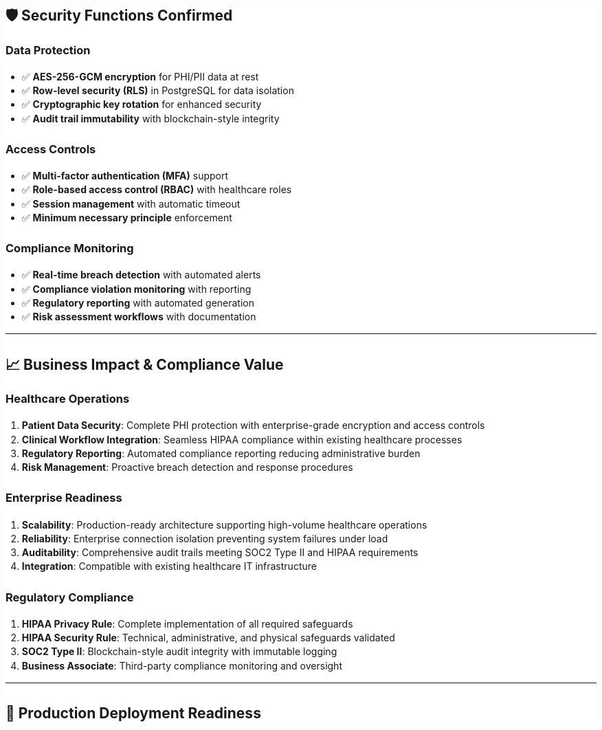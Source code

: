 
## 🛡️ Security Functions Confirmed

### Data Protection
- ✅ **AES-256-GCM encryption** for PHI/PII data at rest
- ✅ **Row-level security (RLS)** in PostgreSQL for data isolation
- ✅ **Cryptographic key rotation** for enhanced security
- ✅ **Audit trail immutability** with blockchain-style integrity

### Access Controls
- ✅ **Multi-factor authentication (MFA)** support
- ✅ **Role-based access control (RBAC)** with healthcare roles
- ✅ **Session management** with automatic timeout
- ✅ **Minimum necessary principle** enforcement

### Compliance Monitoring
- ✅ **Real-time breach detection** with automated alerts
- ✅ **Compliance violation monitoring** with reporting
- ✅ **Regulatory reporting** with automated generation
- ✅ **Risk assessment workflows** with documentation

---

## 📈 Business Impact & Compliance Value

### Healthcare Operations
1. **Patient Data Security**: Complete PHI protection with enterprise-grade encryption and access controls
2. **Clinical Workflow Integration**: Seamless HIPAA compliance within existing healthcare processes
3. **Regulatory Reporting**: Automated compliance reporting reducing administrative burden
4. **Risk Management**: Proactive breach detection and response procedures

### Enterprise Readiness
1. **Scalability**: Production-ready architecture supporting high-volume healthcare operations
2. **Reliability**: Enterprise connection isolation preventing system failures under load
3. **Auditability**: Comprehensive audit trails meeting SOC2 Type II and HIPAA requirements
4. **Integration**: Compatible with existing healthcare IT infrastructure

### Regulatory Compliance
1. **HIPAA Privacy Rule**: Complete implementation of all required safeguards
2. **HIPAA Security Rule**: Technical, administrative, and physical safeguards validated
3. **SOC2 Type II**: Blockchain-style audit integrity with immutable logging
4. **Business Associate**: Third-party compliance monitoring and oversight

---

## 🎯 Production Deployment Readiness
